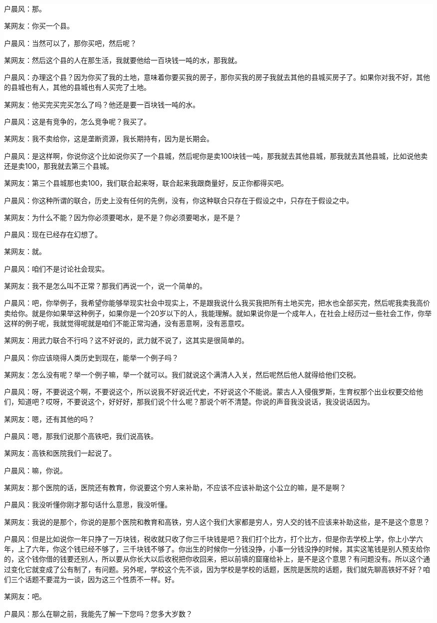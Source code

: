 户晨风：那。

某网友：你买一个县。

户晨风：当然可以了，那你买吧，然后呢？

某网友：然后这个县的人在那生活，我就要他给一百块钱一吨的水，那我就。

户晨风：办理这个县？因为你买了我的土地，意味着你要买我的房子，那你买我的房子我就去其他的县城买房子了。如果你对我不好，其他的县城也有人，其他的县城也有人买完了土地。

某网友：他买完买完买怎么了吗？他还是要一百块钱一吨的水。

户晨风：这是有竞争的，怎么竞争呢？我买了。

某网友：我不卖给你，这是垄断资源，我长期持有，因为是长期会。

户晨风：是这样啊，你说你这个比如说你买了一个县城，然后呢你是卖100块钱一吨，那我就去其他县城，那我就去其他县城，比如说他卖还是卖100，那我就去第三个县城。

某网友：第三个县城那也卖100，我们联合起来呀，联合起来我跟商量好，反正你都得买吧。

户晨风：你这种所谓的联合，历史上没有任何的先例，没有，你这种联合只存在于假设之中，只存在于假设之中。

某网友：为什么不能？因为你必须要喝水，是不是？你必须要喝水，是不是？

户晨风：现在已经存在幻想了。

某网友：就。

户晨风：咱们不是讨论社会现实。

某网友：我不是怎么叫不正常？那我们再说一个，说一个简单的。

户晨风：吧，你举例子，我希望你能够举现实社会中现实上，不是跟我说什么我买我把所有土地买完，把水也全部买完，然后呢我卖我高价卖给你。就是你如果举这种例子，如果你是一个20岁以下的人，我能理解。就如果说你是一个成年人，在社会上经历过一些社会工作，你举这样的例子呢，我就觉得呢就是咱们不能正常沟通，没有恶意啊，没有恶意哎。

某网友：用武力联合不行吗？这不好说的，武力就不说了，这其实是很简单的。

户晨风：你应该晓得人类历史到现在，能举一个例子吗？

某网友：怎么没有呢？举一个例子嘛，举一个就可以。我们就说这个满清人入关，然后呢然后他人就得给他们交税。

户晨风：呀，不要说这个啊，不要说这个，所以说我不好说近代史，不好说这个不能说。蒙古人入侵俄罗斯，生育权那个出业权要交给他们，知道吧？哎呀，不要说这个，好好好，那我们说个什么呢？那说个听不清楚。你说的声音我没说话，我没说话因为。

某网友：嗯，还有其他的吗？

户晨风：嗯，那我们说那个高铁吧，我们说高铁。

某网友：高铁和医院我们一起说了。

户晨风：嘛，你说。

某网友：那个医院的话，医院还有教育，你说要这个穷人来补助，不应该不应该补助这个公立的嘛，是不是啊？

户晨风：我没听懂你刚才那句话什么意思，我没听懂。

某网友：我说的是那个，你说的是那个医院和教育和高铁，穷人这个我们大家都是穷人，穷人交的钱不应该来补助这些，是不是这个意思？

户晨风：但是比如说你一年只挣了一万块钱，税收就只收了你三千块钱是吧？我们打个比方，打个比方，但是你去学校上学，你上小学六年，上了六年，你这个钱已经不够了，三千块钱不够了。你出生的时候你一分钱没挣，小事一分钱没挣的时候，其实这笔钱是别人预支给你的，这个钱你借的钱要还别人，所以要从你长大以后收税把你收回来，把以前填的窟窿给补上，是不是这个意思？有问题没有。所以这个通过变化它就变成了公有制了，有问题。另外呢，学校这个先不谈，因为学校是学校的话题，医院是医院的话题，我们就先聊高铁好不好？咱们三个话题不要混为一谈，因为这三个性质不一样。好。

某网友：吧。

户晨风：那么在聊之前，我能先了解一下您吗？您多大岁数？
